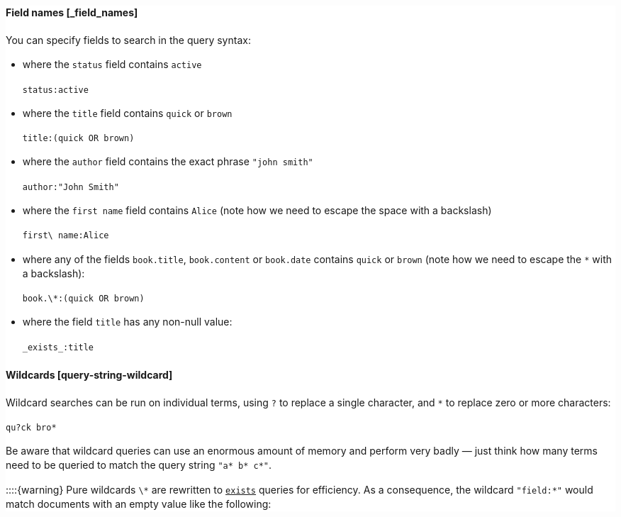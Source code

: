 #### Field names [_field_names]

You can specify fields to search in the query syntax:

* where the `status` field contains `active`

    ```
    status:active
    ```

* where the `title` field contains `quick` or `brown`

    ```
    title:(quick OR brown)
    ```

* where the `author` field contains the exact phrase `"john smith"`

    ```
    author:"John Smith"
    ```

* where the `first name` field contains `Alice` (note how we need to escape the space with a backslash)

    ```
    first\ name:Alice
    ```

* where any of the fields `book.title`, `book.content` or `book.date` contains `quick` or `brown` (note how we need to escape the `*` with a backslash):

    ```
    book.\*:(quick OR brown)
    ```

* where the field `title` has any non-null value:

    ```
    _exists_:title
    ```



#### Wildcards [query-string-wildcard]

Wildcard searches can be run on individual terms, using `?` to replace a single character, and `*` to replace zero or more characters:

```
qu?ck bro*
```
Be aware that wildcard queries can use an enormous amount of memory and perform very badly — just think how many terms need to be queried to match the query string `"a* b* c*"`.

::::{warning}
Pure wildcards `\*` are rewritten to [`exists`](/reference/query-languages/query-dsl/query-dsl-exists-query.md) queries for efficiency. As a consequence, the wildcard `"field:*"` would match documents with an empty value like the following:
